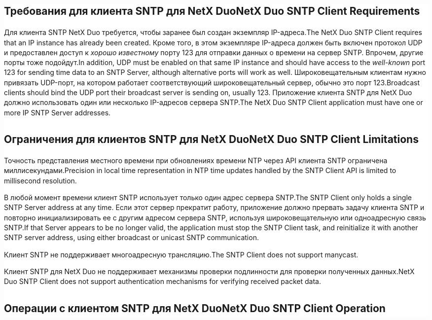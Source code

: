 ## <a name="netx-duo-sntp-client-requirements"></a><span data-ttu-id="d7382-113">Требования для клиента SNTP для NetX Duo</span><span class="sxs-lookup"><span data-stu-id="d7382-113">NetX Duo SNTP Client Requirements</span></span>

<span data-ttu-id="d7382-114">Для клиента SNTP NetX Duo требуется, чтобы заранее был создан экземпляр IP-адреса.</span><span class="sxs-lookup"><span data-stu-id="d7382-114">The NetX Duo SNTP Client requires that an IP instance has already been created.</span></span> <span data-ttu-id="d7382-115">Кроме того, в этом экземпляре IP-адреса должен быть включен протокол UDP и предоставлен доступ к *хорошо известному* порту 123 для отправки данных о времени на сервер SNTP. Впрочем, другие порты тоже подойдут.</span><span class="sxs-lookup"><span data-stu-id="d7382-115">In addition, UDP must be enabled on that same IP instance and should have access to the *well-known* port 123 for sending time data to an SNTP Server, although alternative ports will work as well.</span></span> <span data-ttu-id="d7382-116">Широковещательным клиентам нужно привязать UDP-порт, на котором работает соответствующий широковещательный сервер, обычно это порт 123.</span><span class="sxs-lookup"><span data-stu-id="d7382-116">Broadcast clients should bind the UDP port their broadcast server is sending on, usually 123.</span></span> <span data-ttu-id="d7382-117">Приложение клиента SNTP для NetX Duo должно использовать один или несколько IP-адресов сервера SNTP.</span><span class="sxs-lookup"><span data-stu-id="d7382-117">The NetX Duo SNTP Client application must have one or more IP SNTP Server addresses.</span></span>

## <a name="netx-duo-sntp-client-limitations"></a><span data-ttu-id="d7382-118">Ограничения для клиентов SNTP для NetX Duo</span><span class="sxs-lookup"><span data-stu-id="d7382-118">NetX Duo SNTP Client Limitations</span></span> 

<span data-ttu-id="d7382-119">Точность представления местного времени при обновлениях времени NTP через API клиента SNTP ограничена миллисекундами.</span><span class="sxs-lookup"><span data-stu-id="d7382-119">Precision in local time representation in NTP time updates handled by the SNTP Client API is limited to millisecond resolution.</span></span>

<span data-ttu-id="d7382-120">В любой момент времени клиент SNTP использует только один адрес сервера SNTP.</span><span class="sxs-lookup"><span data-stu-id="d7382-120">The SNTP Client only holds a single SNTP Server address at any time.</span></span> <span data-ttu-id="d7382-121">Если этот сервер прекратит работу, приложение должно прервать задачу клиента SNTP и повторно инициализировать ее с другим адресом сервера SNTP, используя широковещательную или одноадресную связь SNTP.</span><span class="sxs-lookup"><span data-stu-id="d7382-121">If that Server appears to be no longer valid, the application must stop the SNTP Client task, and reinitialize it with another SNTP server address, using either broadcast or unicast SNTP communication.</span></span>

<span data-ttu-id="d7382-122">Клиент SNTP не поддерживает многоадресную трансляцию.</span><span class="sxs-lookup"><span data-stu-id="d7382-122">The SNTP Client does not support manycast.</span></span>

<span data-ttu-id="d7382-123">Клиент SNTP для NetX Duo не поддерживает механизмы проверки подлинности для проверки полученных данных.</span><span class="sxs-lookup"><span data-stu-id="d7382-123">NetX Duo SNTP Client does not support authentication mechanisms for verifying received packet data.</span></span>

## <a name="netx-duo-sntp-client-operation"></a><span data-ttu-id="d7382-124">Операции с клиентом SNTP для NetX Duo</span><span class="sxs-lookup"><span data-stu-id="d7382-124">NetX Duo SNTP Client Operation</span></span>
